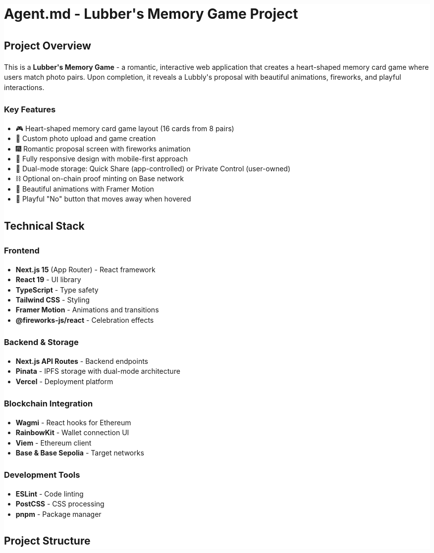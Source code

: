 # Agent.md - Lubber's Memory Game Project

## Project Overview

This is a **Lubber's Memory Game** - a romantic, interactive web application that creates a heart-shaped memory card game where users match photo pairs. Upon completion, it reveals a Lubbly's proposal with beautiful animations, fireworks, and playful interactions.

### Key Features

- 🎮 Heart-shaped memory card game layout (16 cards from 8 pairs)
- 💝 Custom photo upload and game creation
- 🎆 Romantic proposal screen with fireworks animation
- 📱 Fully responsive design with mobile-first approach
- 🔗 Dual-mode storage: Quick Share (app-controlled) or Private Control (user-owned)
- ⛓️ Optional on-chain proof minting on Base network
- 🎨 Beautiful animations with Framer Motion
- 💫 Playful "No" button that moves away when hovered

## Technical Stack

### Frontend

- **Next.js 15** (App Router) - React framework
- **React 19** - UI library
- **TypeScript** - Type safety
- **Tailwind CSS** - Styling
- **Framer Motion** - Animations and transitions
- **@fireworks-js/react** - Celebration effects

### Backend & Storage

- **Next.js API Routes** - Backend endpoints
- **Pinata** - IPFS storage with dual-mode architecture
- **Vercel** - Deployment platform

### Blockchain Integration

- **Wagmi** - React hooks for Ethereum
- **RainbowKit** - Wallet connection UI
- **Viem** - Ethereum client
- **Base & Base Sepolia** - Target networks

### Development Tools

- **ESLint** - Code linting
- **PostCSS** - CSS processing
- **pnpm** - Package manager

## Project Structure
